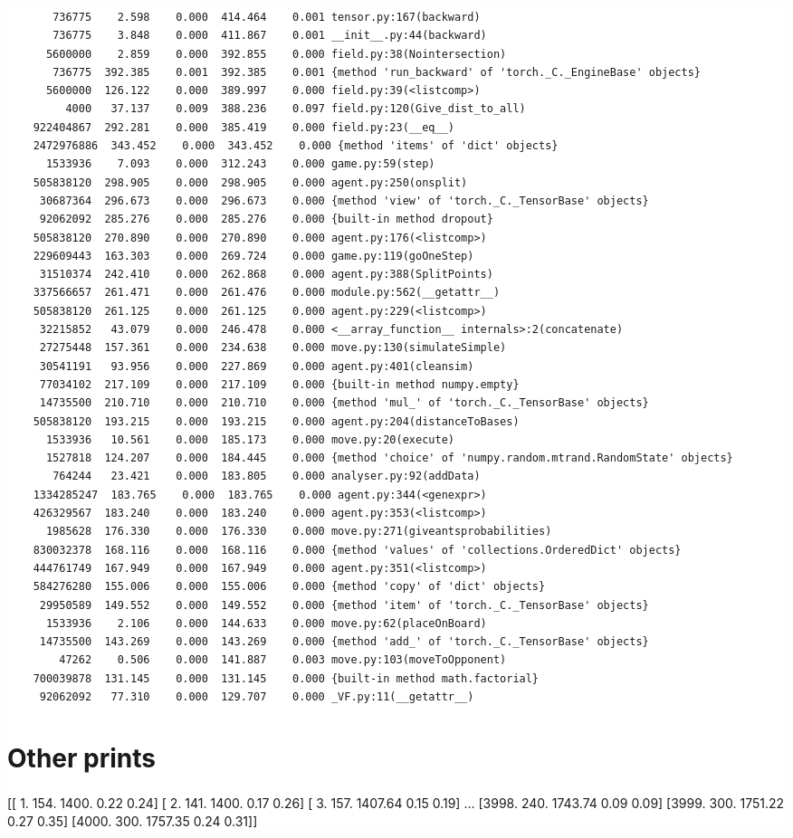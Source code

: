           736775    2.598    0.000  414.464    0.001 tensor.py:167(backward)
           736775    3.848    0.000  411.867    0.001 __init__.py:44(backward)
          5600000    2.859    0.000  392.855    0.000 field.py:38(Nointersection)
           736775  392.385    0.001  392.385    0.001 {method 'run_backward' of 'torch._C._EngineBase' objects}
          5600000  126.122    0.000  389.997    0.000 field.py:39(<listcomp>)
             4000   37.137    0.009  388.236    0.097 field.py:120(Give_dist_to_all)
        922404867  292.281    0.000  385.419    0.000 field.py:23(__eq__)
        2472976886  343.452    0.000  343.452    0.000 {method 'items' of 'dict' objects}
          1533936    7.093    0.000  312.243    0.000 game.py:59(step)
        505838120  298.905    0.000  298.905    0.000 agent.py:250(onsplit)
         30687364  296.673    0.000  296.673    0.000 {method 'view' of 'torch._C._TensorBase' objects}
         92062092  285.276    0.000  285.276    0.000 {built-in method dropout}
        505838120  270.890    0.000  270.890    0.000 agent.py:176(<listcomp>)
        229609443  163.303    0.000  269.724    0.000 game.py:119(goOneStep)
         31510374  242.410    0.000  262.868    0.000 agent.py:388(SplitPoints)
        337566657  261.471    0.000  261.476    0.000 module.py:562(__getattr__)
        505838120  261.125    0.000  261.125    0.000 agent.py:229(<listcomp>)
         32215852   43.079    0.000  246.478    0.000 <__array_function__ internals>:2(concatenate)
         27275448  157.361    0.000  234.638    0.000 move.py:130(simulateSimple)
         30541191   93.956    0.000  227.869    0.000 agent.py:401(cleansim)
         77034102  217.109    0.000  217.109    0.000 {built-in method numpy.empty}
         14735500  210.710    0.000  210.710    0.000 {method 'mul_' of 'torch._C._TensorBase' objects}
        505838120  193.215    0.000  193.215    0.000 agent.py:204(distanceToBases)
          1533936   10.561    0.000  185.173    0.000 move.py:20(execute)
          1527818  124.207    0.000  184.445    0.000 {method 'choice' of 'numpy.random.mtrand.RandomState' objects}
           764244   23.421    0.000  183.805    0.000 analyser.py:92(addData)
        1334285247  183.765    0.000  183.765    0.000 agent.py:344(<genexpr>)
        426329567  183.240    0.000  183.240    0.000 agent.py:353(<listcomp>)
          1985628  176.330    0.000  176.330    0.000 move.py:271(giveantsprobabilities)
        830032378  168.116    0.000  168.116    0.000 {method 'values' of 'collections.OrderedDict' objects}
        444761749  167.949    0.000  167.949    0.000 agent.py:351(<listcomp>)
        584276280  155.006    0.000  155.006    0.000 {method 'copy' of 'dict' objects}
         29950589  149.552    0.000  149.552    0.000 {method 'item' of 'torch._C._TensorBase' objects}
          1533936    2.106    0.000  144.633    0.000 move.py:62(placeOnBoard)
         14735500  143.269    0.000  143.269    0.000 {method 'add_' of 'torch._C._TensorBase' objects}
            47262    0.506    0.000  141.887    0.003 move.py:103(moveToOpponent)
        700039878  131.145    0.000  131.145    0.000 {built-in method math.factorial}
         92062092   77.310    0.000  129.707    0.000 _VF.py:11(__getattr__)


# Other prints

[[   1.    154.   1400.      0.22    0.24]
 [   2.    141.   1400.      0.17    0.26]
 [   3.    157.   1407.64    0.15    0.19]
 ...
 [3998.    240.   1743.74    0.09    0.09]
 [3999.    300.   1751.22    0.27    0.35]
 [4000.    300.   1757.35    0.24    0.31]]
